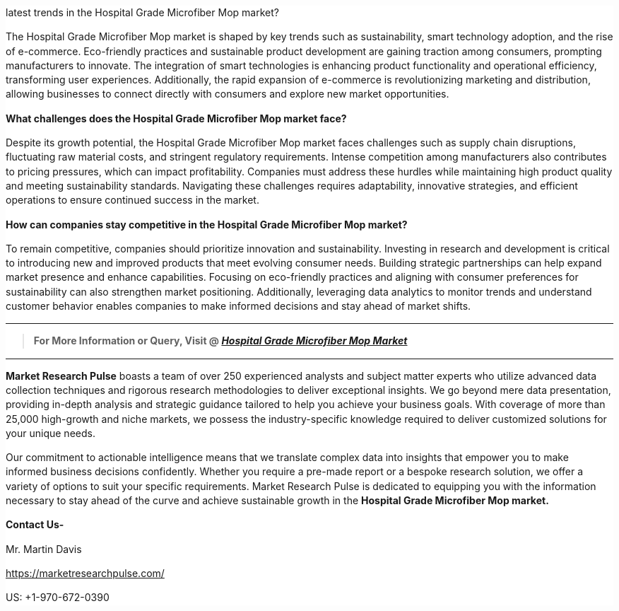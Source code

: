 latest trends in the Hospital Grade Microfiber Mop market?</strong></p><p>The Hospital Grade Microfiber Mop market is shaped by key trends such as sustainability, smart technology adoption, and the rise of e-commerce. Eco-friendly practices and sustainable product development are gaining traction among consumers, prompting manufacturers to innovate. The integration of smart technologies is enhancing product functionality and operational efficiency, transforming user experiences. Additionally, the rapid expansion of e-commerce is revolutionizing marketing and distribution, allowing businesses to connect directly with consumers and explore new market opportunities.</p><p><strong>What challenges does the Hospital Grade Microfiber Mop market face?</strong></p><p>Despite its growth potential, the Hospital Grade Microfiber Mop market faces challenges such as supply chain disruptions, fluctuating raw material costs, and stringent regulatory requirements. Intense competition among manufacturers also contributes to pricing pressures, which can impact profitability. Companies must address these hurdles while maintaining high product quality and meeting sustainability standards. Navigating these challenges requires adaptability, innovative strategies, and efficient operations to ensure continued success in the market.</p><p><strong>How can companies stay competitive in the Hospital Grade Microfiber Mop market?</strong></p><p>To remain competitive, companies should prioritize innovation and sustainability. Investing in research and development is critical to introducing new and improved products that meet evolving consumer needs. Building strategic partnerships can help expand market presence and enhance capabilities. Focusing on eco-friendly practices and aligning with consumer preferences for sustainability can also strengthen market positioning. Additionally, leveraging data analytics to monitor trends and understand customer behavior enables companies to make informed decisions and stay ahead of market shifts.</p><hr /><blockquote><p><strong>For More Information or Query, Visit @&nbsp;<em><a href="https://marketresearchpulse.com/report/33617/hospital-grade-microfiber-mop-market?utm_source=Linkedin&utm_medium=023">Hospital Grade Microfiber Mop Market</a></em></strong></p></blockquote><hr /><p><strong>Market Research Pulse</strong> boasts a team of over 250 experienced analysts and subject matter experts who utilize advanced data collection techniques and rigorous research methodologies to deliver exceptional insights. We go beyond mere data presentation, providing in-depth analysis and strategic guidance tailored to help you achieve your business goals. With coverage of more than 25,000 high-growth and niche markets, we possess the industry-specific knowledge required to deliver customized solutions for your unique needs.</p><p>Our commitment to actionable intelligence means that we translate complex data into insights that empower you to make informed business decisions confidently. Whether you require a pre-made report or a bespoke research solution, we offer a variety of options to suit your specific requirements. Market Research Pulse is dedicated to equipping you with the information necessary to stay ahead of the curve and achieve sustainable growth in the <strong>Hospital Grade Microfiber Mop market.</strong></p><p><strong>Contact Us-</strong></p><p>Mr. Martin Davis</p><p>https://marketresearchpulse.com/</p><p>US: +1-970-672-0390</p>